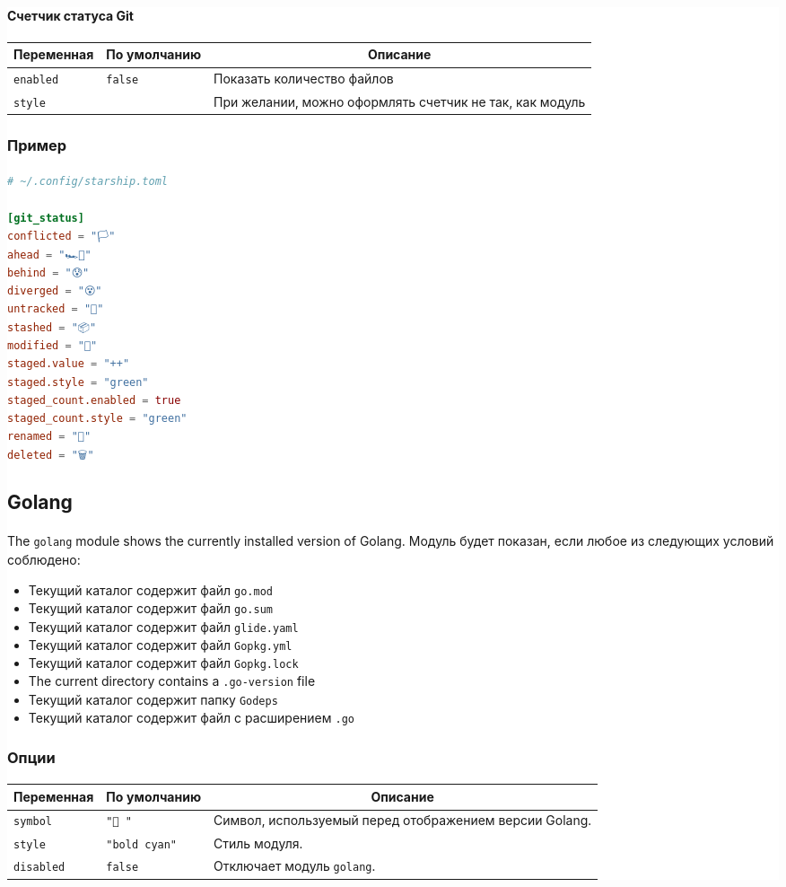 #### Счетчик статуса Git

| Переменная | По умолчанию | Описание                                                |
| ---------- | ------------ | ------------------------------------------------------- |
| `enabled`  | `false`      | Показать количество файлов                              |
| `style`    |              | При желании, можно оформлять счетчик не так, как модуль |

### Пример

```toml
# ~/.config/starship.toml

[git_status]
conflicted = "🏳"
ahead = "🏎💨"
behind = "😰"
diverged = "😵"
untracked = "🤷‍"
stashed = "📦"
modified = "📝"
staged.value = "++"
staged.style = "green"
staged_count.enabled = true
staged_count.style = "green"
renamed = "👅"
deleted = "🗑"
```

## Golang

The `golang` module shows the currently installed version of Golang. Модуль будет показан, если любое из следующих условий соблюдено:

- Текущий каталог содержит файл `go.mod`
- Текущий каталог содержит файл `go.sum`
- Текущий каталог содержит файл `glide.yaml`
- Текущий каталог содержит файл `Gopkg.yml`
- Текущий каталог содержит файл `Gopkg.lock`
- The current directory contains a `.go-version` file
- Текущий каталог содержит папку `Godeps`
- Текущий каталог содержит файл с расширением `.go`

### Опции

| Переменная | По умолчанию  | Описание                                               |
| ---------- | ------------- | ------------------------------------------------------ |
| `symbol`   | `"🐹 "`        | Символ, используемый перед отображением версии Golang. |
| `style`    | `"bold cyan"` | Стиль модуля.                                          |
| `disabled` | `false`       | Отключает модуль `golang`.                             |
